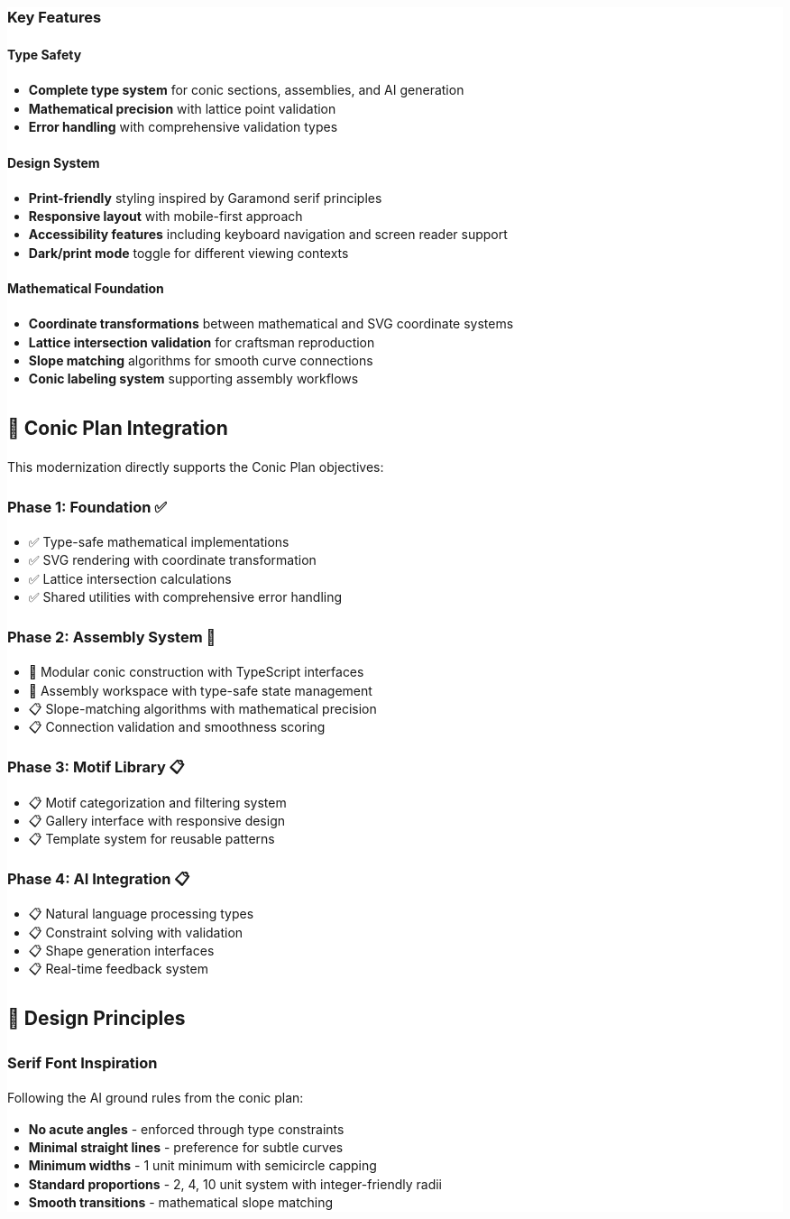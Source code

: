 ### Key Features

#### Type Safety
- **Complete type system** for conic sections, assemblies, and AI generation
- **Mathematical precision** with lattice point validation
- **Error handling** with comprehensive validation types

#### Design System
- **Print-friendly** styling inspired by Garamond serif principles
- **Responsive layout** with mobile-first approach
- **Accessibility features** including keyboard navigation and screen reader support
- **Dark/print mode** toggle for different viewing contexts

#### Mathematical Foundation
- **Coordinate transformations** between mathematical and SVG coordinate systems
- **Lattice intersection validation** for craftsman reproduction
- **Slope matching** algorithms for smooth curve connections
- **Conic labeling system** supporting assembly workflows

## 📐 Conic Plan Integration

This modernization directly supports the Conic Plan objectives:

### Phase 1: Foundation ✅
- ✅ Type-safe mathematical implementations
- ✅ SVG rendering with coordinate transformation
- ✅ Lattice intersection calculations
- ✅ Shared utilities with comprehensive error handling

### Phase 2: Assembly System 🔄
- 🔄 Modular conic construction with TypeScript interfaces
- 🔄 Assembly workspace with type-safe state management
- 📋 Slope-matching algorithms with mathematical precision
- 📋 Connection validation and smoothness scoring

### Phase 3: Motif Library 📋
- 📋 Motif categorization and filtering system
- 📋 Gallery interface with responsive design
- 📋 Template system for reusable patterns

### Phase 4: AI Integration 📋
- 📋 Natural language processing types
- 📋 Constraint solving with validation
- 📋 Shape generation interfaces
- 📋 Real-time feedback system

## 🎨 Design Principles

### Serif Font Inspiration
Following the AI ground rules from the conic plan:
- **No acute angles** - enforced through type constraints
- **Minimal straight lines** - preference for subtle curves
- **Minimum widths** - 1 unit minimum with semicircle capping
- **Standard proportions** - 2, 4, 10 unit system with integer-friendly radii
- **Smooth transitions** - mathematical slope matching
